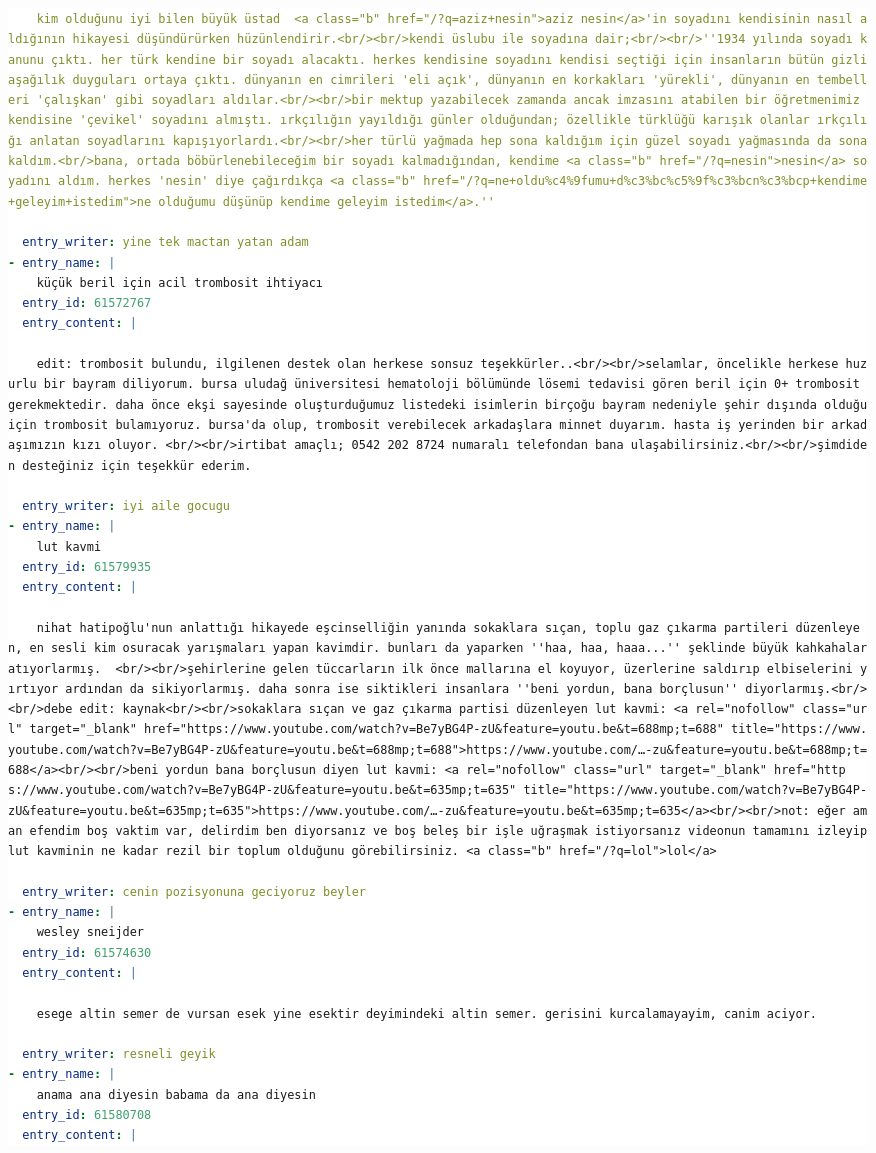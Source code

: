 ```yaml
    kim olduğunu iyi bilen büyük üstad  <a class="b" href="/?q=aziz+nesin">aziz nesin</a>'in soyadını kendisinin nasıl aldığının hikayesi düşündürürken hüzünlendirir.<br/><br/>kendi üslubu ile soyadına dair;<br/><br/>''1934 yılında soyadı kanunu çıktı. her türk kendine bir soyadı alacaktı. herkes kendisine soyadını kendisi seçtiği için insanların bütün gizli aşağılık duyguları ortaya çıktı. dünyanın en cimrileri 'eli açık', dünyanın en korkakları 'yürekli', dünyanın en tembelleri 'çalışkan' gibi soyadları aldılar.<br/><br/>bir mektup yazabilecek zamanda ancak imzasını atabilen bir öğretmenimiz kendisine 'çevikel' soyadını almıştı. ırkçılığın yayıldığı günler olduğundan; özellikle türklüğü karışık olanlar ırkçılığı anlatan soyadlarını kapışıyorlardı.<br/><br/>her türlü yağmada hep sona kaldığım için güzel soyadı yağmasında da sona kaldım.<br/>bana, ortada böbürlenebileceğim bir soyadı kalmadığından, kendime <a class="b" href="/?q=nesin">nesin</a> soyadını aldım. herkes 'nesin' diye çağırdıkça <a class="b" href="/?q=ne+oldu%c4%9fumu+d%c3%bc%c5%9f%c3%bcn%c3%bcp+kendime+geleyim+istedim">ne olduğumu düşünüp kendime geleyim istedim</a>.''
   
  entry_writer: yine tek mactan yatan adam
- entry_name: |
    küçük beril için acil trombosit ihtiyacı
  entry_id: 61572767
  entry_content: |
    
    edit: trombosit bulundu, ilgilenen destek olan herkese sonsuz teşekkürler..<br/><br/>selamlar, öncelikle herkese huzurlu bir bayram diliyorum. bursa uludağ üniversitesi hematoloji bölümünde lösemi tedavisi gören beril için 0+ trombosit gerekmektedir. daha önce ekşi sayesinde oluşturduğumuz listedeki isimlerin birçoğu bayram nedeniyle şehir dışında olduğu için trombosit bulamıyoruz. bursa'da olup, trombosit verebilecek arkadaşlara minnet duyarım. hasta iş yerinden bir arkadaşımızın kızı oluyor. <br/><br/>irtibat amaçlı; 0542 202 8724 numaralı telefondan bana ulaşabilirsiniz.<br/><br/>şimdiden desteğiniz için teşekkür ederim.
   
  entry_writer: iyi aile gocugu
- entry_name: |
    lut kavmi
  entry_id: 61579935
  entry_content: |
    
    nihat hatipoğlu'nun anlattığı hikayede eşcinselliğin yanında sokaklara sıçan, toplu gaz çıkarma partileri düzenleyen, en sesli kim osuracak yarışmaları yapan kavimdir. bunları da yaparken ''haa, haa, haaa...'' şeklinde büyük kahkahalar atıyorlarmış.  <br/><br/>şehirlerine gelen tüccarların ilk önce mallarına el koyuyor, üzerlerine saldırıp elbiselerini yırtıyor ardından da sikiyorlarmış. daha sonra ise siktikleri insanlara ''beni yordun, bana borçlusun'' diyorlarmış.<br/><br/>debe edit: kaynak<br/><br/>sokaklara sıçan ve gaz çıkarma partisi düzenleyen lut kavmi: <a rel="nofollow" class="url" target="_blank" href="https://www.youtube.com/watch?v=Be7yBG4P-zU&feature=youtu.be&t=688mp;t=688" title="https://www.youtube.com/watch?v=Be7yBG4P-zU&feature=youtu.be&t=688mp;t=688">https://www.youtube.com/…-zu&feature=youtu.be&t=688mp;t=688</a><br/><br/>beni yordun bana borçlusun diyen lut kavmi: <a rel="nofollow" class="url" target="_blank" href="https://www.youtube.com/watch?v=Be7yBG4P-zU&feature=youtu.be&t=635mp;t=635" title="https://www.youtube.com/watch?v=Be7yBG4P-zU&feature=youtu.be&t=635mp;t=635">https://www.youtube.com/…-zu&feature=youtu.be&t=635mp;t=635</a><br/><br/>not: eğer aman efendim boş vaktim var, delirdim ben diyorsanız ve boş beleş bir işle uğraşmak istiyorsanız videonun tamamını izleyip lut kavminin ne kadar rezil bir toplum olduğunu görebilirsiniz. <a class="b" href="/?q=lol">lol</a>
   
  entry_writer: cenin pozisyonuna geciyoruz beyler
- entry_name: |
    wesley sneijder
  entry_id: 61574630
  entry_content: |
    
    esege altin semer de vursan esek yine esektir deyimindeki altin semer. gerisini kurcalamayayim, canim aciyor.
    
  entry_writer: resneli geyik
- entry_name: |
    anama ana diyesin babama da ana diyesin
  entry_id: 61580708
  entry_content: |
```